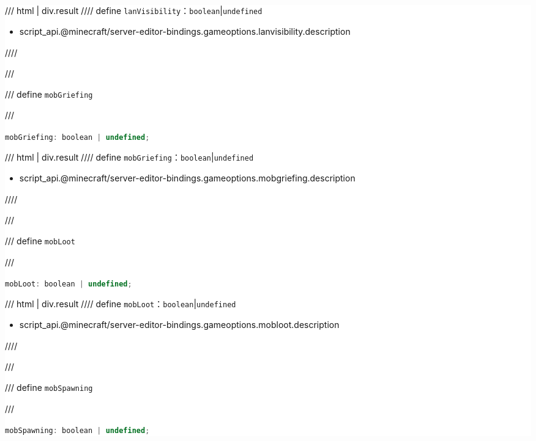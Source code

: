 /// html | div.result
//// define
`lanVisibility`：`boolean`|`undefined`

- script_api.@minecraft/server-editor-bindings.gameoptions.lanvisibility.description


////

///


/// define
`mobGriefing`


///

```js
mobGriefing: boolean | undefined;
```

/// html | div.result
//// define
`mobGriefing`：`boolean`|`undefined`

- script_api.@minecraft/server-editor-bindings.gameoptions.mobgriefing.description


////

///


/// define
`mobLoot`


///

```js
mobLoot: boolean | undefined;
```

/// html | div.result
//// define
`mobLoot`：`boolean`|`undefined`

- script_api.@minecraft/server-editor-bindings.gameoptions.mobloot.description


////

///


/// define
`mobSpawning`


///

```js
mobSpawning: boolean | undefined;
```
